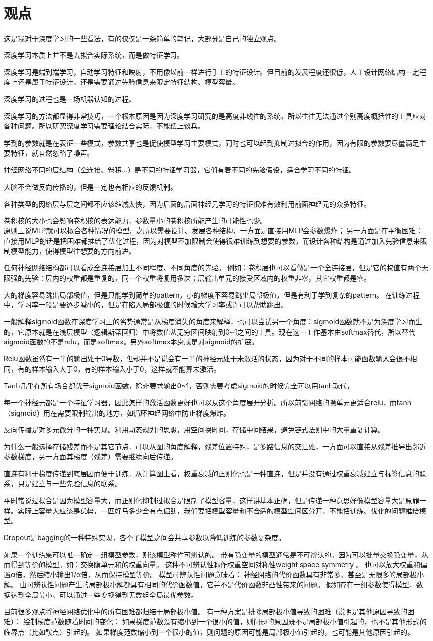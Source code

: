 # 观点
这是我对于深度学习的一些看法，有的仅仅是一条简单的笔记，大部分是自己的独立观点。

深度学习本质上并不是去拟合实际系统，而是做特征学习。

深度学习是端到端学习，自动学习特征和映射，不用像以前一样进行手工的特征设计。但目前的发展程度还很低，人工设计网络结构一定程度上还是属于特征设计，还是需要通过先验信息来限定特征结构、模型容量。

深度学习的过程也是一场机器认知的过程。

深度学习的方法都显得非常技巧，一个根本原因是因为深度学习研究的是高度非线性的系统，所以往往无法通过个别高度概括性的工具应对各种问题。所以研究深度学习需要理论结合实际，不能纸上谈兵。

学到的参数就是在表征一些模式，参数共享也是促使模型学习主要模式，同时也可以起到抑制过拟合的作用，因为有限的参数要尽量满足主要特征，就自然忽略了噪声。

神经网络不同的层结构（全连接、卷积…）是不同的特征学习器，它们有着不同的先验假设，适合学习不同的特征。

大脑不会做反向传播的，但是一定也有相应的反馈机制。

各种类型的网络层与层之间都不应该缩减太快，因为后面的后面神经元学习的特征很难有效利用前面神经元的众多特征。

卷积核的大小也会影响卷积核的表达能力，参数量小的卷积核所能产生的可能性也少。	
原则上说MLP就可以拟合各种情况的模型，之所以需要设计、发展各种结构，一方面是直接用MLP会参数爆炸；
另一方面是在平衡困难：直接用MLP的话是把困难都推给了优化过程，因为对模型不加限制会使得很难训练到想要的参数，而设计各种结构是通过加入先验信息来限制模型能力，使得模型往想要的方向前进。

任何神经网络结构都可以看成全连接层加上不同程度、不同角度的先验。
例如：卷积层也可以看做是一个全连接层，但是它的权值有两个无限强的先验：层内的权重都是重复的，同一个权重将复用多次；层输出单元的接受区域内的权重非零，其它权重都是零。

大的梯度容易跳出局部极值，但是只能学到简单的pattern，小的梯度不容易跳出局部极值，但是有利于学到复杂的pattern。
在训练过程中，学习率一般是要逐步减小的，但是在陷入局部极值的时候增大学习率或许可以帮助跳出。

一般解释sigmoid函数在深度学习上的劣势通常是从梯度消失的角度来解释，也可以尝试另一个角度：sigmoid函数就不是为深度学习而生的，它原本就是在浅层模型（逻辑斯蒂回归）中将数值从无穷区间映射到0~1之间的工具。现在这一工作基本由softmax替代，所以替代sigmoid函数的不是relu，而是softmax。另外softmax本身就是对sigmoid的扩展。

Relu函数虽然有一半的输出处于0导数，但却并不是说会有一半的神经元处于未激活的状态，因为对于不同的样本可能函数输入会很不相同，有的样本输入大于0，有的样本输入小于0，这样就不能算未激活。

Tanh几乎在所有场合都优于sigmoid函数，除非要求输出0~1，否则需要考虑sigmoid的时候完全可以用tanh取代。

每一个神经元都是一个特征学习器，因此怎样的激活函数更好也可以从这个角度展开分析。所以前馈网络的隐单元更适合relu，而tanh（sigmoid）用在需要限制输出的地方，如循环神经网络中防止梯度爆炸。

反向传播是对多元微分的一种实现。利用动态规划的思想，用空间换时间，存储中间结果，避免链式法则中的大量重复计算。

为什么一般选择存储残差而不是其它节点，可以从图的角度解释，残差位置特殊，是多路信息的交汇处，一方面可以直接从残差推导出邻近参数梯度，另一方面其梯度（残差）需要继续向后传递。

直连有利于梯度传递到底层因而便于训练，从计算图上看，权重衰减的正则化也是一种直连，但是并没有通过权重衰减建立与标签信息的联系，只是建立与一些先验信息的联系。

平时常说过拟合是因为模型容量大，而正则化抑制过拟合是限制了模型容量，这样讲基本正确，但是传递一种意思好像模型容量大是原罪一样。实际上容量大应该是优势，一匹好马多少会有点倔劲，我们要把模型容量和不合适的模型空间区分开，不能把训练、优化的问题推给模型。

Dropout是bagging的一种特殊实现，各个子模型之间会共享参数以降低训练的参数复杂度。

如果一个训练集可以唯一确定一组模型参数，则该模型称作可辨认的。
带有隐变量的模型通常是不可辨认的。因为可以批量交换隐变量，从而得到等价的模型。如：交换隐单元和的权重向量。
这种不可辨认性称作权重空间对称性weight space symmetry 。
也可以放大权重和偏置α倍，然后缩小输出1/α倍，从而保持模型等价。
模型可辨认性问题意味着：
神经网络的代价函数具有非常多、甚至是无限多的局部极小解。
由可辨认性问题产生的局部极小解都具有相同的代价函数值，它并不是代价函数非凸性带来的问题。
假如存在一组参数使得模型、数据达到全局最小，可以通过一些变换得到无数组全局最优参数。

目前很多观点将神经网络优化中的所有困难都归结于局部极小值。
有一种方案是排除局部极小值导致的困难（说明是其他原因导致的困难）：
绘制梯度范数随着时间的变化：
如果梯度范数没有缩小到一个很小的值，则问题的原因既不是局部极小值引起的，也不是其他形式的临界点（比如鞍点）引起的。
如果梯度范数缩小到一个很小的值，则问题的原因可能是局部极小值引起的，也可能是其他原因引起的。
